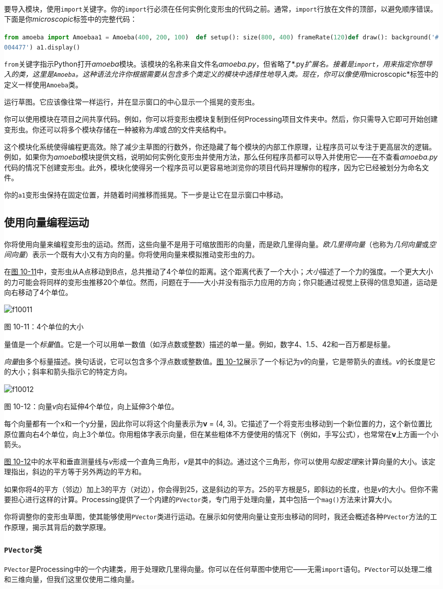 要导入模块，使用`import`关键字。你的`import`行必须在任何实例化变形虫的代码之前。通常，`import`行放在文件的顶部，以避免顺序错误。下面是你*microscopic*标签中的完整代码：

```py
from amoeba import Amoebaa1 = Amoeba(400, 200, 100)  def setup(): size(800, 400) frameRate(120)def draw(): background('#004477') a1.display()
```

`from`关键字指示Python打开*amoeba*模块。该模块的名称来自文件名*amoeba.py*，但省略了*.py*扩展名。接着是`import`，用来指定你想导入的类，这里是`Amoeba`。这种语法允许你根据需要从包含多个类定义的模块中选择性地导入类。现在，你可以像使用*microscopic*标签中的定义一样使用`Amoeba`类。

运行草图。它应该像往常一样运行，并在显示窗口的中心显示一个摇晃的变形虫。

你可以使用模块在项目之间共享代码。例如，你可以将变形虫模块复制到任何Processing项目文件夹中。然后，你只需导入它即可开始创建变形虫。你还可以将多个模块存储在一种被称为*库*或*包*的文件夹结构中。

这个模块化系统使得编程更高效。除了减少主草图的行数外，你还隐藏了每个模块的内部工作原理，让程序员可以专注于更高层次的逻辑。例如，如果你为*amoeba*模块提供文档，说明如何实例化变形虫并使用方法，那么任何程序员都可以导入并使用它——在不查看*amoeba.py*代码的情况下创建变形虫。此外，模块化使得另一个程序员可以更容易地浏览你的项目代码并理解你的程序，因为它已经被划分为命名文件。

你的`a1`变形虫保持在固定位置，并随着时间推移而摇晃。下一步是让它在显示窗口中移动。

## 使用向量编程运动

你将使用向量来编程变形虫的运动。然而，这些向量不是用于可缩放图形的向量，而是欧几里得向量。*欧几里得向量*（也称为*几何向量*或*空间向量*）表示一个既有大小又有方向的量。你将使用向量来模拟推动变形虫的力。

在[图 10-11](#figure10-11)中，变形虫从A点移动到B点，总共推动了4个单位的距离。这个距离代表了一个大小；*大小*描述了一个力的强度。一个更大大小的力可能会将同样的变形虫推移20个单位。然而，问题在于——大小并没有指示力应用的方向；你只能通过视觉上获得的信息知道，运动是向右移动了4个单位。

![f10011](image_fi/500969c10/f10011.png)

图 10-11：4个单位的大小

量值是一个*标量*值。它是一个可以用单一数值（如浮点数或整数）描述的单一量。例如，数字4、1.5、42和一百万都是标量。

*向量*由多个标量描述。换句话说，它可以包含多个浮点数或整数值。[图 10-12](#figure10-12)展示了一个标记为*v*的向量，它是带箭头的直线。*v*的长度是它的大小；斜率和箭头指示它的特定方向。

![f10012](image_fi/500969c10/f10012.png)

图 10-12：向量*v*向右延伸4个单位，向上延伸3个单位。

每个向量都有一个x和一个y分量，因此你可以将这个向量表示为**v** = (4, 3)。它描述了一个将变形虫移动到一个新位置的力，这个新位置比原位置向右4个单位，向上3个单位。你用粗体字表示向量，但在某些粗体不方便使用的情况下（例如，手写公式），也常常在**v**上方画一个小箭头。

[图 10-12](#figure10-12)中的水平和垂直测量线与*v*形成一个直角三角形，*v*是其中的斜边。通过这个三角形，你可以使用*勾股定理*来计算向量的大小。该定理指出，斜边的平方等于另外两边的平方和。

如果你将4的平方（邻边）加上3的平方（对边），你会得到25，这是斜边的平方。25的平方根是5，即斜边的长度，也是*v*的大小。但你不需要担心进行这样的计算。Processing提供了一个内建的`PVector`类，专门用于处理向量，其中包括一个`mag()`方法来计算大小。

你将调整你的变形虫草图，使其能够使用`PVector`类进行运动。在展示如何使用向量让变形虫移动的同时，我还会概述各种`PVector`方法的工作原理，揭示其背后的数学原理。

### `PVector`类

`PVector`是Processing中的一个内建类，用于处理欧几里得向量。你可以在任何草图中使用它——无需`import`语句。`PVector`可以处理二维和三维向量，但我们这里仅使用二维向量。
